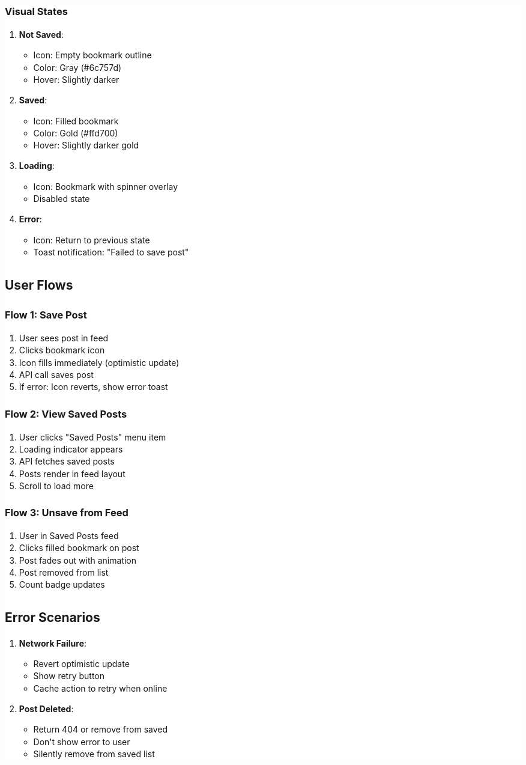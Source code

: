 ### Visual States

1. **Not Saved**:
   - Icon: Empty bookmark outline
   - Color: Gray (#6c757d)
   - Hover: Slightly darker

2. **Saved**:
   - Icon: Filled bookmark
   - Color: Gold (#ffd700)
   - Hover: Slightly darker gold

3. **Loading**:
   - Icon: Bookmark with spinner overlay
   - Disabled state

4. **Error**:
   - Icon: Return to previous state
   - Toast notification: "Failed to save post"

## User Flows

### Flow 1: Save Post
1. User sees post in feed
2. Clicks bookmark icon
3. Icon fills immediately (optimistic update)
4. API call saves post
5. If error: Icon reverts, show error toast

### Flow 2: View Saved Posts
1. User clicks "Saved Posts" menu item
2. Loading indicator appears
3. API fetches saved posts
4. Posts render in feed layout
5. Scroll to load more

### Flow 3: Unsave from Feed
1. User in Saved Posts feed
2. Clicks filled bookmark on post
3. Post fades out with animation
4. Post removed from list
5. Count badge updates

## Error Scenarios

1. **Network Failure**:
   - Revert optimistic update
   - Show retry button
   - Cache action to retry when online

2. **Post Deleted**:
   - Return 404 or remove from saved
   - Don't show error to user
   - Silently remove from saved list
